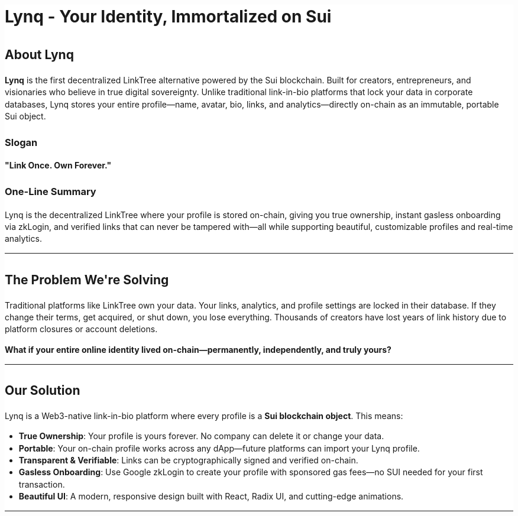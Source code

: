# Lynq - Your Identity, Immortalized on Sui

## About Lynq

**Lynq** is the first decentralized LinkTree alternative powered by the Sui
blockchain. Built for creators, entrepreneurs, and visionaries who believe in
true digital sovereignty. Unlike traditional link-in-bio platforms that lock
your data in corporate databases, Lynq stores your entire profile—name, avatar,
bio, links, and analytics—directly on-chain as an immutable, portable Sui
object.

### Slogan

**"Link Once. Own Forever."**

### One-Line Summary

Lynq is the decentralized LinkTree where your profile is stored on-chain, giving
you true ownership, instant gasless onboarding via zkLogin, and verified links
that can never be tampered with—all while supporting beautiful, customizable
profiles and real-time analytics.

---

## The Problem We're Solving

Traditional platforms like LinkTree own your data. Your links, analytics, and
profile settings are locked in their database. If they change their terms, get
acquired, or shut down, you lose everything. Thousands of creators have lost
years of link history due to platform closures or account deletions.

**What if your entire online identity lived on-chain—permanently, independently,
and truly yours?**

---

## Our Solution

Lynq is a Web3-native link-in-bio platform where every profile is a **Sui
blockchain object**. This means:

- **True Ownership**: Your profile is yours forever. No company can delete it or
  change your data.
- **Portable**: Your on-chain profile works across any dApp—future platforms can
  import your Lynq profile.
- **Transparent & Verifiable**: Links can be cryptographically signed and
  verified on-chain.
- **Gasless Onboarding**: Use Google zkLogin to create your profile with
  sponsored gas fees—no SUI needed for your first transaction.
- **Beautiful UI**: A modern, responsive design built with React, Radix UI, and
  cutting-edge animations.

---